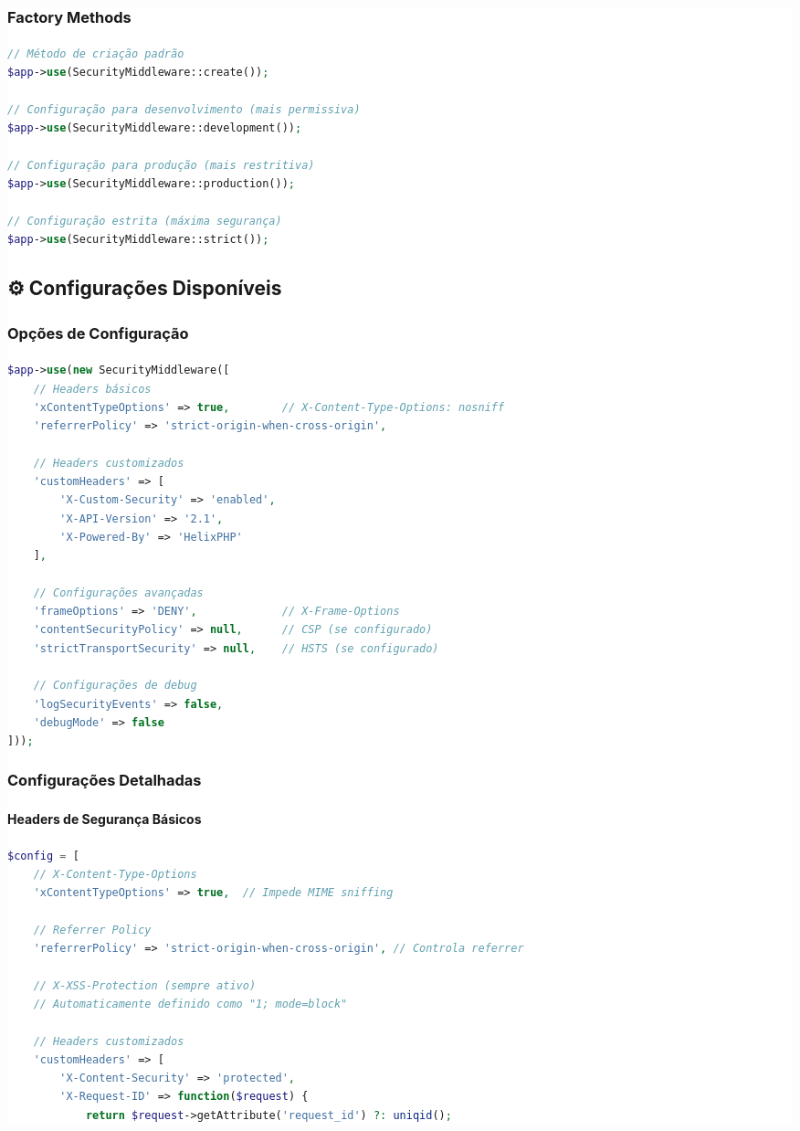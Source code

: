 ### Factory Methods

```php
// Método de criação padrão
$app->use(SecurityMiddleware::create());

// Configuração para desenvolvimento (mais permissiva)
$app->use(SecurityMiddleware::development());

// Configuração para produção (mais restritiva)
$app->use(SecurityMiddleware::production());

// Configuração estrita (máxima segurança)
$app->use(SecurityMiddleware::strict());
```

## ⚙️ Configurações Disponíveis

### Opções de Configuração

```php
$app->use(new SecurityMiddleware([
    // Headers básicos
    'xContentTypeOptions' => true,        // X-Content-Type-Options: nosniff
    'referrerPolicy' => 'strict-origin-when-cross-origin',

    // Headers customizados
    'customHeaders' => [
        'X-Custom-Security' => 'enabled',
        'X-API-Version' => '2.1',
        'X-Powered-By' => 'HelixPHP'
    ],

    // Configurações avançadas
    'frameOptions' => 'DENY',             // X-Frame-Options
    'contentSecurityPolicy' => null,      // CSP (se configurado)
    'strictTransportSecurity' => null,    // HSTS (se configurado)

    // Configurações de debug
    'logSecurityEvents' => false,
    'debugMode' => false
]));
```

### Configurações Detalhadas

#### Headers de Segurança Básicos

```php
$config = [
    // X-Content-Type-Options
    'xContentTypeOptions' => true,  // Impede MIME sniffing

    // Referrer Policy
    'referrerPolicy' => 'strict-origin-when-cross-origin', // Controla referrer

    // X-XSS-Protection (sempre ativo)
    // Automaticamente definido como "1; mode=block"

    // Headers customizados
    'customHeaders' => [
        'X-Content-Security' => 'protected',
        'X-Request-ID' => function($request) {
            return $request->getAttribute('request_id') ?: uniqid();
```